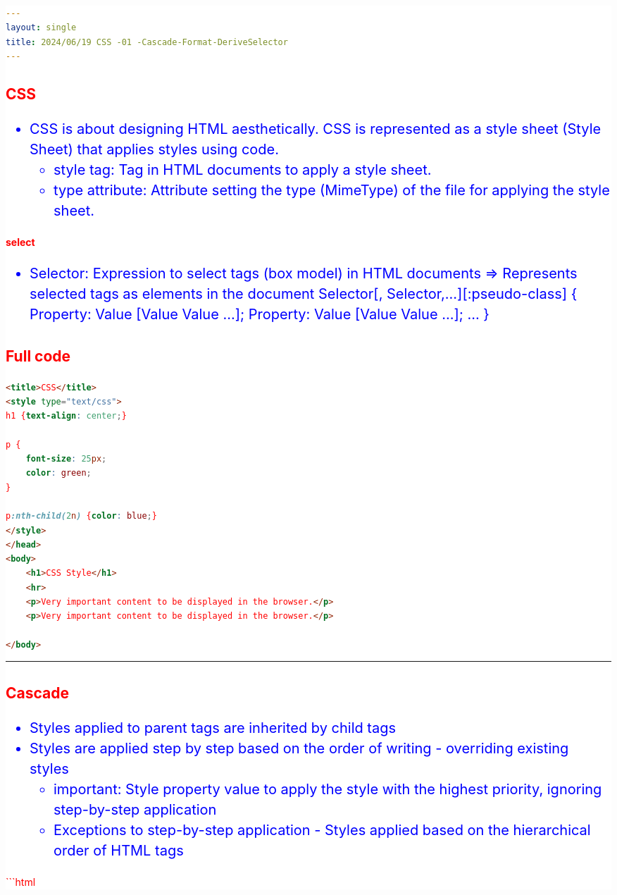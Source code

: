 ```yaml
---
layout: single
title: 2024/06/19 CSS -01 -Cascade-Format-DeriveSelector
---
```

## CSS 
- CSS is about designing HTML aesthetically.  CSS is represented as a style sheet (Style Sheet) that applies styles using code.  
	- style tag: Tag in HTML documents to apply a style sheet.  
	- type attribute: Attribute setting the type (MimeType) of the file for applying the style sheet.

#### select 
- Selector: Expression to select tags (box model) in HTML documents
	=> Represents selected tags as elements in the document
Selector[, Selector,...][:pseudo-class] {
	Property: Value [Value Value ...];
	Property: Value [Value Value ...];
	...
}
## Full code 
```html
<title>CSS</title>
<style type="text/css">
h1 {text-align: center;}	

p {
	font-size: 25px;
	color: green;
}

p:nth-child(2n) {color: blue;}
</style>
</head>
<body>
	<h1>CSS Style</h1>
	<hr>
	<p>Very important content to be displayed in the browser.</p>
	<p>Very important content to be displayed in the browser.</p>
	
</body>
```
---

## Cascade 

- Styles applied to parent tags are inherited by child tags 
- Styles are applied step by step based on the order of writing - overriding existing styles 
	- important: Style property value to apply the style with the highest priority, ignoring step-by-step application 
	- Exceptions to step-by-step application - Styles applied based on the hierarchical order of HTML tags 
<title>CSS</title>
```html
<style type="text/css">
body {color: red;}

p {color: green;}
li {color: blue !important;}
ul {
	font-size: 20px;
```